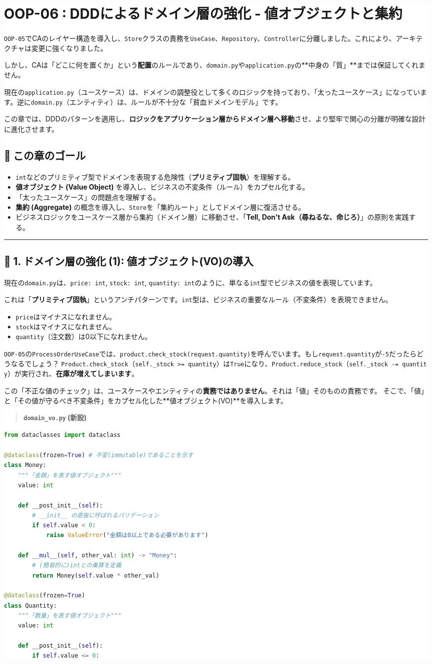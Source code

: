 # OOP-06 : DDDによるドメイン層の強化 - 値オブジェクトと集約

`OOP-05`でCAのレイヤー構造を導入し、`Store`クラスの責務を`UseCase`、`Repository`、`Controller`に分離しました。これにより、アーキテクチャは変更に強くなりました。

しかし、CAは「どこに何を置くか」という**配置**のルールであり、`domain.py`や`application.py`の\*\*中身の「質」\*\*までは保証してくれません。

現在の`application.py`（ユースケース）は、ドメインの調整役として多くのロジックを持っており、「太ったユースケース」になっています。逆に`domain.py`（エンティティ）は、ルールが不十分な「貧血ドメインモデル」です。

この章では、DDDのパターンを適用し、**ロジックをアプリケーション層からドメイン層へ移動**させ、より堅牢で関心の分離が明確な設計に進化させます。

## 🎯 この章のゴール

  * `int`などのプリミティブ型でドメインを表現する危険性（**プリミティブ固執**）を理解する。
  * **値オブジェクト (Value Object)** を導入し、ビジネスの不変条件（ルール）をカプセル化する。
  * 「太ったユースケース」の問題点を理解する。
  * **集約 (Aggregate)** の概念を導入し、`Store`を「集約ルート」としてドメイン層に復活させる。
  * ビジネスロジックをユースケース層から集約（ドメイン層）に移動させ、「**Tell, Don't Ask（尋ねるな、命じろ）**」の原則を実践する。

-----

## 🎯 1\. ドメイン層の強化 (1): 値オブジェクト(VO)の導入

現在の`domain.py`は、`price: int`, `stock: int`, `quantity: int`のように、単なる`int`型でビジネスの値を表現しています。

これは「**プリミティブ固執**」というアンチパターンです。`int`型は、ビジネスの重要なルール（不変条件）を表現できません。

  * `price`はマイナスになれません。
  * `stock`はマイナスになれません。
  * `quantity`（注文数）は0以下になれません。

`OOP-05`の`ProcessOrderUseCase`では、`product.check_stock(request.quantity)`を呼んでいます。もし`request.quantity`が`-5`だったらどうなるでしょう？
`Product.check_stock`（`self._stock >= quantity`）は`True`になり、`Product.reduce_stock`（`self._stock -= quantity`）が実行され、**在庫が増えてしまいます**。

この「不正な値のチェック」は、ユースケースやエンティティの**責務ではありません**。それは「値」そのものの責務です。
そこで、「値」と「その値が守るべき不変条件」をカプセル化した\*\*値オブジェクト(VO)\*\*を導入します。

> **`domain_vo.py` (新設)**

```python
from dataclasses import dataclass

@dataclass(frozen=True) # 不変(immutable)であることを示す
class Money:
    """「金額」を表す値オブジェクト"""
    value: int
    
    def __post_init__(self):
        # __init__ の直後に呼ばれるバリデーション
        if self.value < 0:
            raise ValueError("金額は0以上である必要があります")
    
    def __mul__(self, other_val: int) -> "Money":
        # (簡易的に)intとの乗算を定義
        return Money(self.value * other_val)

@dataclass(frozen=True)
class Quantity:
    """「数量」を表す値オブジェクト"""
    value: int
    
    def __post_init__(self):
        if self.value <= 0:
```